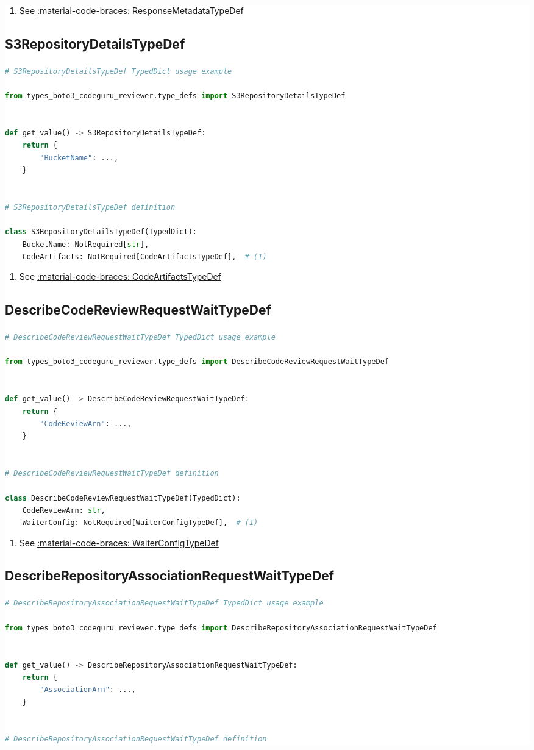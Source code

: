 
1. See [:material-code-braces: ResponseMetadataTypeDef](./type_defs.md#responsemetadatatypedef)

## S3RepositoryDetailsTypeDef

```python
# S3RepositoryDetailsTypeDef TypedDict usage example

from types_boto3_codeguru_reviewer.type_defs import S3RepositoryDetailsTypeDef


def get_value() -> S3RepositoryDetailsTypeDef:
    return {
        "BucketName": ...,
    }


# S3RepositoryDetailsTypeDef definition

class S3RepositoryDetailsTypeDef(TypedDict):
    BucketName: NotRequired[str],
    CodeArtifacts: NotRequired[CodeArtifactsTypeDef],  # (1)
```

1. See [:material-code-braces: CodeArtifactsTypeDef](./type_defs.md#codeartifactstypedef)

## DescribeCodeReviewRequestWaitTypeDef

```python
# DescribeCodeReviewRequestWaitTypeDef TypedDict usage example

from types_boto3_codeguru_reviewer.type_defs import DescribeCodeReviewRequestWaitTypeDef


def get_value() -> DescribeCodeReviewRequestWaitTypeDef:
    return {
        "CodeReviewArn": ...,
    }


# DescribeCodeReviewRequestWaitTypeDef definition

class DescribeCodeReviewRequestWaitTypeDef(TypedDict):
    CodeReviewArn: str,
    WaiterConfig: NotRequired[WaiterConfigTypeDef],  # (1)
```

1. See [:material-code-braces: WaiterConfigTypeDef](./type_defs.md#waiterconfigtypedef)

## DescribeRepositoryAssociationRequestWaitTypeDef

```python
# DescribeRepositoryAssociationRequestWaitTypeDef TypedDict usage example

from types_boto3_codeguru_reviewer.type_defs import DescribeRepositoryAssociationRequestWaitTypeDef


def get_value() -> DescribeRepositoryAssociationRequestWaitTypeDef:
    return {
        "AssociationArn": ...,
    }


# DescribeRepositoryAssociationRequestWaitTypeDef definition

```